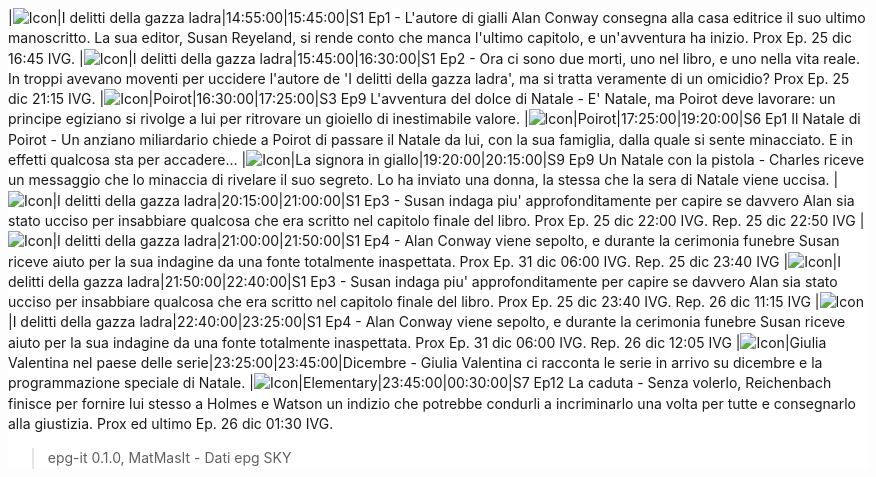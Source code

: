 |![Icon](https://guidatv.sky.it/uuid/47331688-e356-4a37-99ae-1f9bb720b13b/cover?md5ChecksumParam=ed11fc13f126896ce91e43ab712eef16)|I delitti della gazza ladra|14:55:00|15:45:00|S1 Ep1 - L&#039;autore di gialli Alan Conway consegna alla casa editrice il suo ultimo manoscritto. La sua editor, Susan Reyeland, si rende conto che manca l&#039;ultimo capitolo, e un&#039;avventura ha inizio. Prox Ep. 25 dic 16:45 IVG.
|![Icon](https://guidatv.sky.it/uuid/bbe71310-cd1c-4d59-b11c-b1161703cc3e/cover?md5ChecksumParam=ed11fc13f126896ce91e43ab712eef16)|I delitti della gazza ladra|15:45:00|16:30:00|S1 Ep2 - Ora ci sono due morti, uno nel libro, e uno nella vita reale. In troppi avevano moventi per uccidere l&#039;autore de &#039;I delitti della gazza ladra&#039;, ma si tratta veramente di un omicidio? Prox Ep. 25 dic 21:15 IVG.
|![Icon](https://guidatv.sky.it/uuid/6e2edb02-074a-4b75-a3bf-819793c37dc7/cover?md5ChecksumParam=982149df751cf214bdf6d248a02c44b7)|Poirot|16:30:00|17:25:00|S3 Ep9 L&#039;avventura del dolce di Natale - E&#039; Natale, ma Poirot deve lavorare: un principe egiziano si rivolge a lui per ritrovare un gioiello di inestimabile valore.
|![Icon](https://guidatv.sky.it/uuid/7495743e-8b82-429c-b8de-baf9fb533602/cover?md5ChecksumParam=4a173bf46aacaa4369c933ac8b6cc53a)|Poirot|17:25:00|19:20:00|S6 Ep1 Il Natale di Poirot - Un anziano miliardario chiede a Poirot di passare il Natale da lui, con la sua famiglia, dalla quale si sente minacciato. E in effetti qualcosa sta per accadere...
|![Icon](https://guidatv.sky.it/uuid/ec9953b4-17bb-4904-8d45-3905fd2e2999/cover?md5ChecksumParam=31e32edef80782a50a809e6ac1c2212e)|La signora in giallo|19:20:00|20:15:00|S9 Ep9 Un Natale con la pistola - Charles riceve un messaggio che lo minaccia di rivelare il suo segreto. Lo ha inviato una donna, la stessa che la sera di Natale viene uccisa.
|![Icon](https://guidatv.sky.it/uuid/eac045ea-8ec9-49c1-9a32-558f75421989/cover?md5ChecksumParam=ed11fc13f126896ce91e43ab712eef16)|I delitti della gazza ladra|20:15:00|21:00:00|S1 Ep3 - Susan indaga piu&#039; approfonditamente per capire se davvero Alan sia stato ucciso per insabbiare qualcosa che era scritto nel capitolo finale del libro. Prox Ep. 25 dic 22:00 IVG. Rep. 25 dic 22:50 IVG
|![Icon](https://guidatv.sky.it/uuid/a72a4659-0004-4991-9484-a587e111dd31/cover?md5ChecksumParam=ed11fc13f126896ce91e43ab712eef16)|I delitti della gazza ladra|21:00:00|21:50:00|S1 Ep4 - Alan Conway viene sepolto, e durante la cerimonia funebre Susan riceve aiuto per la sua indagine da una fonte totalmente inaspettata. Prox Ep. 31 dic 06:00 IVG. Rep. 25 dic 23:40 IVG
|![Icon](https://guidatv.sky.it/uuid/eac045ea-8ec9-49c1-9a32-558f75421989/cover?md5ChecksumParam=ed11fc13f126896ce91e43ab712eef16)|I delitti della gazza ladra|21:50:00|22:40:00|S1 Ep3 - Susan indaga piu&#039; approfonditamente per capire se davvero Alan sia stato ucciso per insabbiare qualcosa che era scritto nel capitolo finale del libro. Prox Ep. 25 dic 23:40 IVG. Rep. 26 dic 11:15 IVG
|![Icon](https://guidatv.sky.it/uuid/a72a4659-0004-4991-9484-a587e111dd31/cover?md5ChecksumParam=ed11fc13f126896ce91e43ab712eef16)|I delitti della gazza ladra|22:40:00|23:25:00|S1 Ep4 - Alan Conway viene sepolto, e durante la cerimonia funebre Susan riceve aiuto per la sua indagine da una fonte totalmente inaspettata. Prox Ep. 31 dic 06:00 IVG. Rep. 26 dic 12:05 IVG
|![Icon](https://guidatv.sky.it/uuid/8f58e2f5-8cc9-46ff-9d41-b56091513fe8/cover?md5ChecksumParam=dad1f38424ae1c54cf0cf3bdc3673dab)|Giulia Valentina nel paese delle serie|23:25:00|23:45:00|Dicembre - Giulia Valentina ci racconta le serie in arrivo su dicembre e la programmazione speciale di Natale.
|![Icon](https://guidatv.sky.it/uuid/f5d7b04c-a4ec-478d-8447-c7d0955b4596/cover?md5ChecksumParam=4c6099fcbb679587261d5b85e12f5515)|Elementary|23:45:00|00:30:00|S7 Ep12 La caduta - Senza volerlo, Reichenbach finisce per fornire lui stesso a Holmes e Watson un indizio che potrebbe condurli a incriminarlo una volta per tutte e consegnarlo alla giustizia. Prox ed ultimo Ep. 26 dic 01:30 IVG.



 > epg-it 0.1.0, MatMasIt - Dati epg SKY